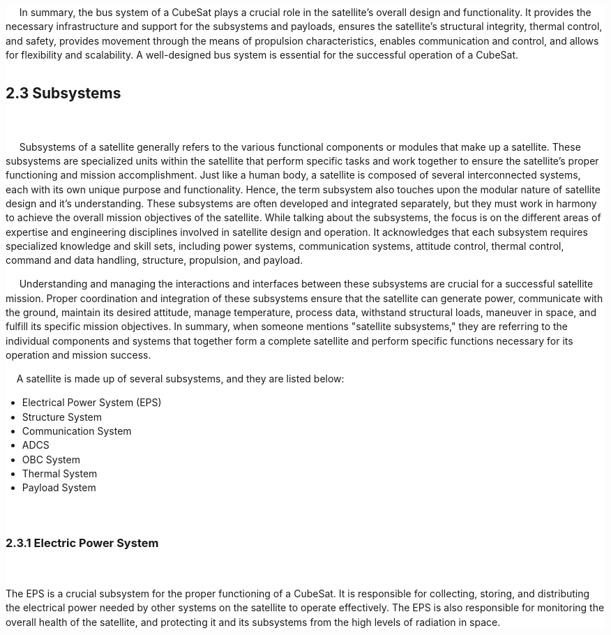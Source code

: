 &nbsp; &nbsp;&nbsp; In summary, the bus system of a CubeSat plays a crucial role in the satellite’s overall design
and functionality. It provides the necessary infrastructure and support for the subsystems
and payloads, ensures the satellite’s structural integrity, thermal control, and safety, provides
movement through the means of propulsion characteristics, enables communication and
control, and allows for flexibility and scalability. A well-designed bus system is essential for
the successful operation of a CubeSat.
<br>

## 2.3 Subsystems
<br>

&nbsp; &nbsp;&nbsp; Subsystems of a satellite generally refers to the various functional components or modules that
make up a satellite. These subsystems are specialized units within the satellite that perform
specific tasks and work together to ensure the satellite’s proper functioning and mission
accomplishment. Just like a human body, a satellite is composed of several interconnected
systems, each with its own unique purpose and functionality. Hence, the term subsystem also
touches upon the modular nature of satellite design and it’s understanding. These subsystems
are often developed and integrated separately, but they must work in harmony to achieve
the overall mission objectives of the satellite. While talking about the subsystems, the focus
is on the different areas of expertise and engineering disciplines involved in satellite design
and operation. It acknowledges that each subsystem requires specialized knowledge and
skill sets, including power systems, communication systems, attitude control, thermal control,
command and data handling, structure, propulsion, and payload.

&nbsp; &nbsp;&nbsp; Understanding and managing the interactions and interfaces between these subsystems
are crucial for a successful satellite mission. Proper coordination and integration of these
subsystems ensure that the satellite can generate power, communicate with the ground,
maintain its desired attitude, manage temperature, process data, withstand structural loads,
maneuver in space, and fulfill its specific mission objectives. In summary, when someone
mentions "satellite subsystems," they are referring to the individual components and systems
that together form a complete satellite and perform specific functions necessary for its
operation and mission success.
  
&nbsp; &nbsp;&nbsp;A satellite is made up of several subsystems, and they are listed below:
  - Electrical Power System (EPS)
  - Structure System
  - Communication System
  - ADCS
  - OBC System
  - Thermal System
  - Payload System
  <br>

  ### 2.3.1 Electric Power System
  <br>


The EPS is a crucial subsystem for the proper functioning of a CubeSat. It is responsible
for collecting, storing, and distributing the electrical power needed by other systems on the
satellite to operate effectively. The EPS is also responsible for monitoring the overall health of
the satellite, and protecting it and its subsystems from the high levels of radiation in space.
